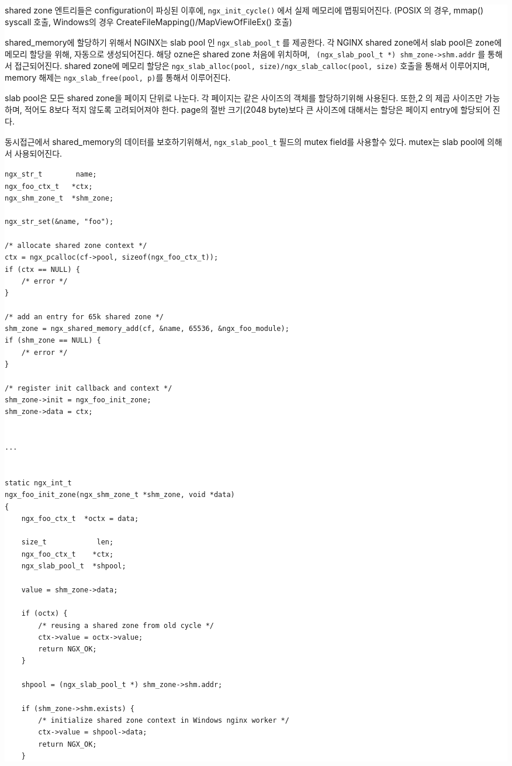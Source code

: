 shared zone 엔트리들은 configuration이 파싱된 이후에, `ngx_init_cycle()` 에서 실제 메모리에 맵핑되어진다. (POSIX 의 경우, mmap() syscall 호출, Windows의 경우 CreateFileMapping()/MapViewOfFileEx() 호출)

shared_memory에 할당하기 위해서 NGINX는 slab pool 인 `ngx_slab_pool_t` 를 제공한다. 각 NGINX shared zone에서 slab pool은 zone에 메모리 할당을 위해, 자동으로 생성되어진다. 해당 ozne은 shared zone 처음에 위치하며, ` (ngx_slab_pool_t *) shm_zone->shm.addr` 를 통해서 접근되어진다. shared zone에 메모리 할당은 `ngx_slab_alloc(pool, size)/ngx_slab_calloc(pool, size)` 호출을 통해서 이루어지며, memory 해제는 `ngx_slab_free(pool, p)`를 통해서 이루어진다.

slab pool은 모든 shared zone을 페이지 단위로 나눈다. 각 페이지는 같은 사이즈의 객체를 할당하기위해 사용된다. 또한,2 의 제곱 사이즈만 가능하며, 적어도 8보다 적지 않도록 고려되어져야 한다. page의 절반 크기(2048 byte)보다 큰 사이즈에 대해서는  할당은 페이지 entry에 할당되어 진다.

동시접근에서 shared_memory의 데이터를 보호하기위해서, `ngx_slab_pool_t` 필드의 mutex field를 사용할수 있다. mutex는 slab pool에 의해서 사용되어진다. 

```
ngx_str_t        name;
ngx_foo_ctx_t   *ctx;
ngx_shm_zone_t  *shm_zone;

ngx_str_set(&name, "foo");

/* allocate shared zone context */
ctx = ngx_pcalloc(cf->pool, sizeof(ngx_foo_ctx_t));
if (ctx == NULL) {
    /* error */
}

/* add an entry for 65k shared zone */
shm_zone = ngx_shared_memory_add(cf, &name, 65536, &ngx_foo_module);
if (shm_zone == NULL) {
    /* error */
}

/* register init callback and context */
shm_zone->init = ngx_foo_init_zone;
shm_zone->data = ctx;


...


static ngx_int_t
ngx_foo_init_zone(ngx_shm_zone_t *shm_zone, void *data)
{
    ngx_foo_ctx_t  *octx = data;

    size_t            len;
    ngx_foo_ctx_t    *ctx;
    ngx_slab_pool_t  *shpool;

    value = shm_zone->data;

    if (octx) {
        /* reusing a shared zone from old cycle */
        ctx->value = octx->value;
        return NGX_OK;
    }

    shpool = (ngx_slab_pool_t *) shm_zone->shm.addr;

    if (shm_zone->shm.exists) {
        /* initialize shared zone context in Windows nginx worker */
        ctx->value = shpool->data;
        return NGX_OK;
    }

```